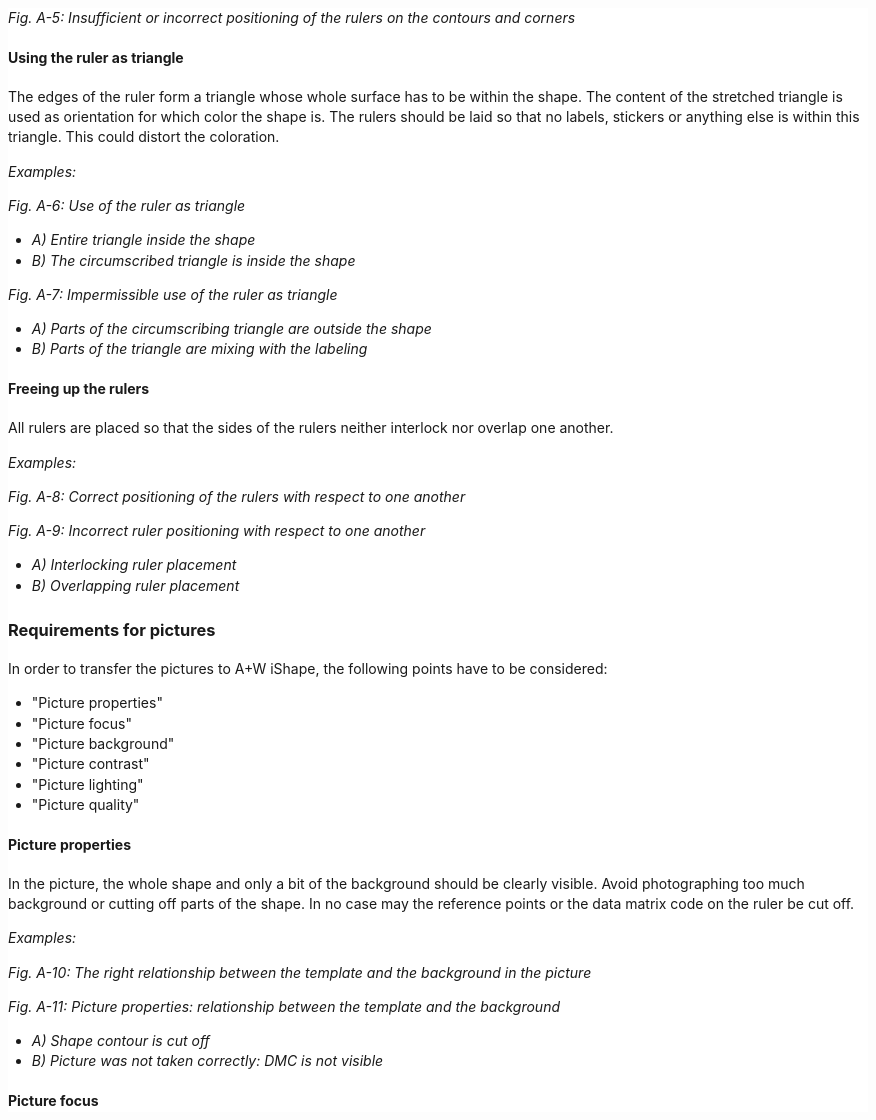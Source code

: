 *Fig. A-5: Insufficient or incorrect positioning of the rulers on the contours and corners*

#### Using the ruler as triangle

The edges of the ruler form a triangle whose whole surface has to be within the shape. The content of the stretched triangle is used as orientation for which color the shape is. The rulers should be laid so that no labels, stickers or anything else is within this triangle. This could distort the coloration.

*Examples:*

*Fig. A-6: Use of the ruler as triangle*
- *A) Entire triangle inside the shape*
- *B) The circumscribed triangle is inside the shape*

*Fig. A-7: Impermissible use of the ruler as triangle*
- *A) Parts of the circumscribing triangle are outside the shape*
- *B) Parts of the triangle are mixing with the labeling*

#### Freeing up the rulers

All rulers are placed so that the sides of the rulers neither interlock nor overlap one another.

*Examples:*

*Fig. A-8: Correct positioning of the rulers with respect to one another*

*Fig. A-9: Incorrect ruler positioning with respect to one another*
- *A) Interlocking ruler placement*
- *B) Overlapping ruler placement*

### Requirements for pictures

In order to transfer the pictures to A+W iShape, the following points have to be considered:
- "Picture properties"
- "Picture focus"
- "Picture background"
- "Picture contrast"
- "Picture lighting"
- "Picture quality"

#### Picture properties

In the picture, the whole shape and only a bit of the background should be clearly visible. Avoid photographing too much background or cutting off parts of the shape. In no case may the reference points or the data matrix code on the ruler be cut off.

*Examples:*

*Fig. A-10: The right relationship between the template and the background in the picture*

*Fig. A-11: Picture properties: relationship between the template and the background*
- *A) Shape contour is cut off*
- *B) Picture was not taken correctly: DMC is not visible*

#### Picture focus
